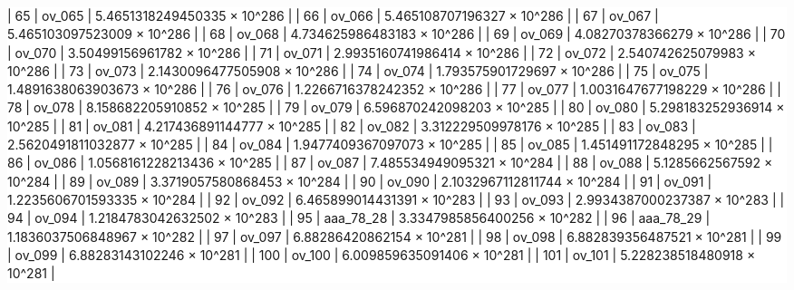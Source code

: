 | 65 | ov_065 | 5.4651318249450335 × 10^286 |
| 66 | ov_066 | 5.465108707196327 × 10^286 |
| 67 | ov_067 | 5.465103097523009 × 10^286 |
| 68 | ov_068 | 4.734625986483183 × 10^286 |
| 69 | ov_069 | 4.08270378366279 × 10^286 |
| 70 | ov_070 | 3.50499156961782 × 10^286 |
| 71 | ov_071 | 2.9935160741986414 × 10^286 |
| 72 | ov_072 | 2.540742625079983 × 10^286 |
| 73 | ov_073 | 2.1430096477505908 × 10^286 |
| 74 | ov_074 | 1.793575901729697 × 10^286 |
| 75 | ov_075 | 1.4891638063903673 × 10^286 |
| 76 | ov_076 | 1.2266716378242352 × 10^286 |
| 77 | ov_077 | 1.0031647677198229 × 10^286 |
| 78 | ov_078 | 8.158682205910852 × 10^285 |
| 79 | ov_079 | 6.596870242098203 × 10^285 |
| 80 | ov_080 | 5.298183252936914 × 10^285 |
| 81 | ov_081 | 4.217436891144777 × 10^285 |
| 82 | ov_082 | 3.312229509978176 × 10^285 |
| 83 | ov_083 | 2.5620491811032877 × 10^285 |
| 84 | ov_084 | 1.9477409367097073 × 10^285 |
| 85 | ov_085 | 1.451491172848295 × 10^285 |
| 86 | ov_086 | 1.0568161228213436 × 10^285 |
| 87 | ov_087 | 7.485534949095321 × 10^284 |
| 88 | ov_088 | 5.1285662567592 × 10^284 |
| 89 | ov_089 | 3.3719057580868453 × 10^284 |
| 90 | ov_090 | 2.1032967112811744 × 10^284 |
| 91 | ov_091 | 1.2235606701593335 × 10^284 |
| 92 | ov_092 | 6.465899014431391 × 10^283 |
| 93 | ov_093 | 2.9934387000237387 × 10^283 |
| 94 | ov_094 | 1.2184783042632502 × 10^283 |
| 95 | aaa_78_28 | 3.3347985856400256 × 10^282 |
| 96 | aaa_78_29 | 1.1836037506848967 × 10^282 |
| 97 | ov_097 | 6.88286420862154 × 10^281 |
| 98 | ov_098 | 6.882839356487521 × 10^281 |
| 99 | ov_099 | 6.88283143102246 × 10^281 |
| 100 | ov_100 | 6.009859635091406 × 10^281 |
| 101 | ov_101 | 5.228238518480918 × 10^281 |